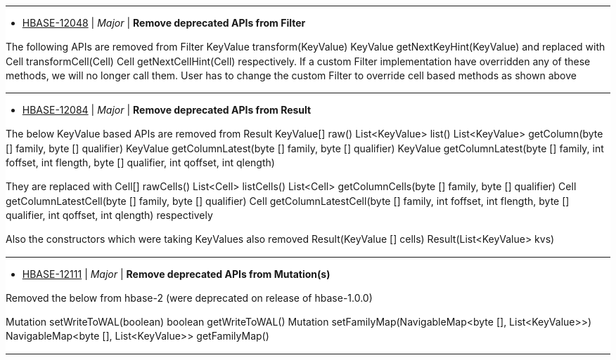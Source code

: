 
---

* [HBASE-12048](https://issues.apache.org/jira/browse/HBASE-12048) | *Major* | **Remove deprecated APIs from Filter**

The following APIs are removed from Filter
KeyValue transform(KeyValue)
KeyValue getNextKeyHint(KeyValue)
and replaced with 
Cell transformCell(Cell)
Cell getNextCellHint(Cell)
respectively.
If a custom Filter implementation have overridden any of these methods, we will no longer call them. User has to change the custom Filter to override cell based methods as shown above


---

* [HBASE-12084](https://issues.apache.org/jira/browse/HBASE-12084) | *Major* | **Remove deprecated APIs from Result**

The below KeyValue based APIs are removed from Result
KeyValue[] raw() 
List\<KeyValue\> list()
List\<KeyValue\> getColumn(byte [] family, byte [] qualifier)
KeyValue getColumnLatest(byte [] family, byte [] qualifier)
KeyValue getColumnLatest(byte [] family, int foffset, int flength, byte [] qualifier, int qoffset, int qlength)

They are replaced with
Cell[] rawCells()
List\<Cell\> listCells()
List\<Cell\> getColumnCells(byte [] family, byte [] qualifier)
Cell getColumnLatestCell(byte [] family, byte [] qualifier)
Cell getColumnLatestCell(byte [] family, int foffset, int flength, byte [] qualifier, int qoffset, int qlength)
respectively

Also the constructors which were taking KeyValues also removed
Result(KeyValue [] cells) 
Result(List\<KeyValue\> kvs)


---

* [HBASE-12111](https://issues.apache.org/jira/browse/HBASE-12111) | *Major* | **Remove deprecated APIs from Mutation(s)**

Removed the below from hbase-2 (were deprecated on release of hbase-1.0.0)

Mutation setWriteToWAL(boolean)
boolean getWriteToWAL()
Mutation setFamilyMap(NavigableMap\<byte [], List\<KeyValue\>\>)
NavigableMap\<byte [], List\<KeyValue\>\> getFamilyMap()


---
